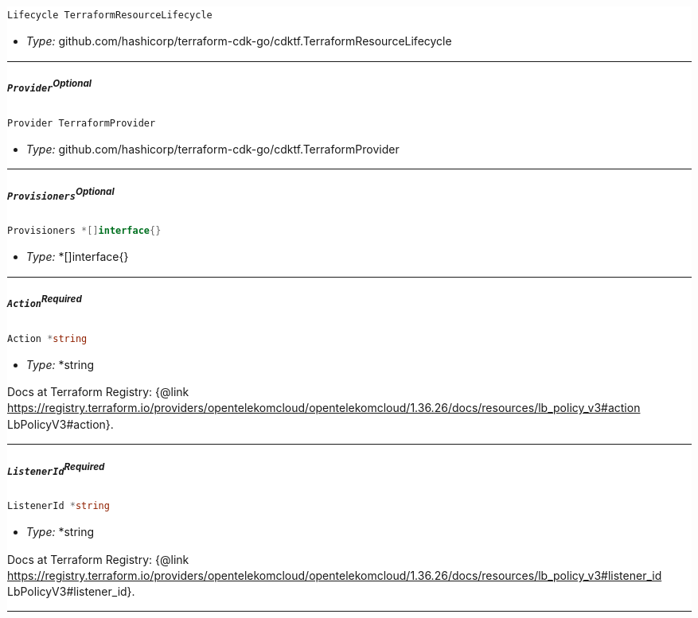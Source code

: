 ```go
Lifecycle TerraformResourceLifecycle
```

- *Type:* github.com/hashicorp/terraform-cdk-go/cdktf.TerraformResourceLifecycle

---

##### `Provider`<sup>Optional</sup> <a name="Provider" id="@cdktf/provider-opentelekomcloud.lbPolicyV3.LbPolicyV3Config.property.provider"></a>

```go
Provider TerraformProvider
```

- *Type:* github.com/hashicorp/terraform-cdk-go/cdktf.TerraformProvider

---

##### `Provisioners`<sup>Optional</sup> <a name="Provisioners" id="@cdktf/provider-opentelekomcloud.lbPolicyV3.LbPolicyV3Config.property.provisioners"></a>

```go
Provisioners *[]interface{}
```

- *Type:* *[]interface{}

---

##### `Action`<sup>Required</sup> <a name="Action" id="@cdktf/provider-opentelekomcloud.lbPolicyV3.LbPolicyV3Config.property.action"></a>

```go
Action *string
```

- *Type:* *string

Docs at Terraform Registry: {@link https://registry.terraform.io/providers/opentelekomcloud/opentelekomcloud/1.36.26/docs/resources/lb_policy_v3#action LbPolicyV3#action}.

---

##### `ListenerId`<sup>Required</sup> <a name="ListenerId" id="@cdktf/provider-opentelekomcloud.lbPolicyV3.LbPolicyV3Config.property.listenerId"></a>

```go
ListenerId *string
```

- *Type:* *string

Docs at Terraform Registry: {@link https://registry.terraform.io/providers/opentelekomcloud/opentelekomcloud/1.36.26/docs/resources/lb_policy_v3#listener_id LbPolicyV3#listener_id}.

---